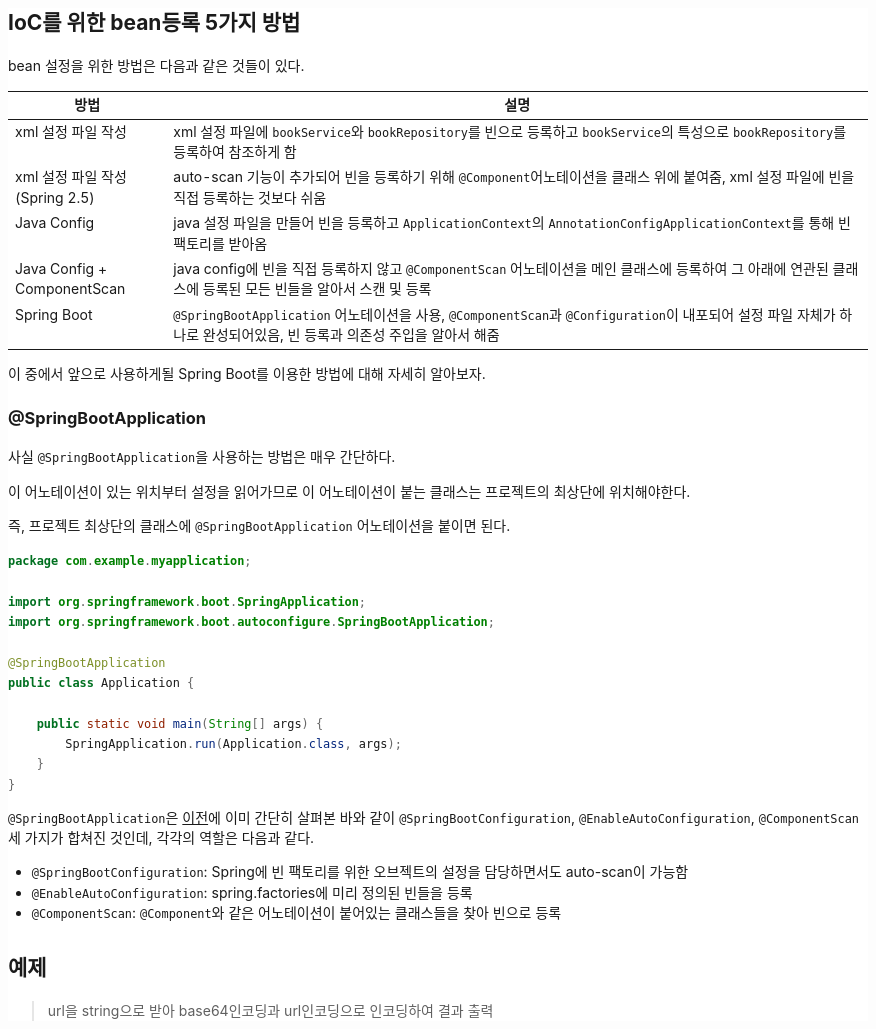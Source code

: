 

## IoC를 위한 bean등록 5가지 방법

bean 설정을 위한 방법은 다음과 같은 것들이 있다.

| 방법                           | 설명                                                         |
| ------------------------------ | ------------------------------------------------------------ |
| xml 설정 파일 작성             | xml 설정 파일에 `bookService`와 `bookRepository`를 빈으로 등록하고 `bookService`의 특성으로 `bookRepository`를 등록하여 참조하게 함 |
| xml 설정 파일 작성(Spring 2.5) | auto-scan 기능이 추가되어 빈을 등록하기 위해 `@Component`어노테이션을 클래스 위에 붙여줌, xml 설정 파일에 빈을 직접 등록하는 것보다 쉬움 |
| Java Config                    | java 설정 파일을 만들어 빈을 등록하고 `ApplicationContext`의 `AnnotationConfigApplicationContext`를 통해 빈 팩토리를 받아옴 |
| Java Config + ComponentScan    | java config에 빈을 직접 등록하지 않고 `@ComponentScan` 어노테이션을 메인 클래스에 등록하여 그 아래에 연관된 클래스에 등록된 모든 빈들을 알아서 스캔 및 등록 |
| Spring Boot                    | `@SpringBootApplication` 어노테이션을 사용, `@ComponentScan`과 `@Configuration`이 내포되어 설정 파일 자체가 하나로 완성되어있음, 빈 등록과 의존성 주입을 알아서 해줌 |

이 중에서 앞으로 사용하게될 Spring Boot를 이용한 방법에 대해 자세히 알아보자.  

### @SpringBootApplication

사실 `@SpringBootApplication`을 사용하는 방법은 매우 간단하다.   

이 어노테이션이 있는 위치부터 설정을 읽어가므로 이 어노테이션이 붙는 클래스는 프로젝트의 최상단에 위치해야한다.  

즉, 프로젝트 최상단의 클래스에 `@SpringBootApplication` 어노테이션을 붙이면 된다.  

```java
package com.example.myapplication;

import org.springframework.boot.SpringApplication;
import org.springframework.boot.autoconfigure.SpringBootApplication;

@SpringBootApplication
public class Application {

	public static void main(String[] args) {
		SpringApplication.run(Application.class, args);
	}
}
```

`@SpringBootApplication`은 [이전](https://github.com/project-565/plog-study/blob/main/spring/03.spring-boot.md#3-%EC%84%A4%EC%A0%95-%EC%9E%90%EB%8F%99%ED%99%94)에 이미 간단히 살펴본 바와 같이 `@SpringBootConfiguration`, `@EnableAutoConfiguration`, `@ComponentScan` 세 가지가 합쳐진 것인데,  각각의 역할은 다음과 같다.  

- `@SpringBootConfiguration`: Spring에 빈 팩토리를 위한 오브젝트의 설정을 담당하면서도 auto-scan이 가능함
- `@EnableAutoConfiguration`: spring.factories에 미리 정의된 빈들을 등록
- `@ComponentScan`: `@Component`와 같은 어노테이션이 붙어있는 클래스들을 찾아 빈으로 등록



## 예제

> url을 string으로 받아 base64인코딩과 url인코딩으로 인코딩하여 결과 출력
